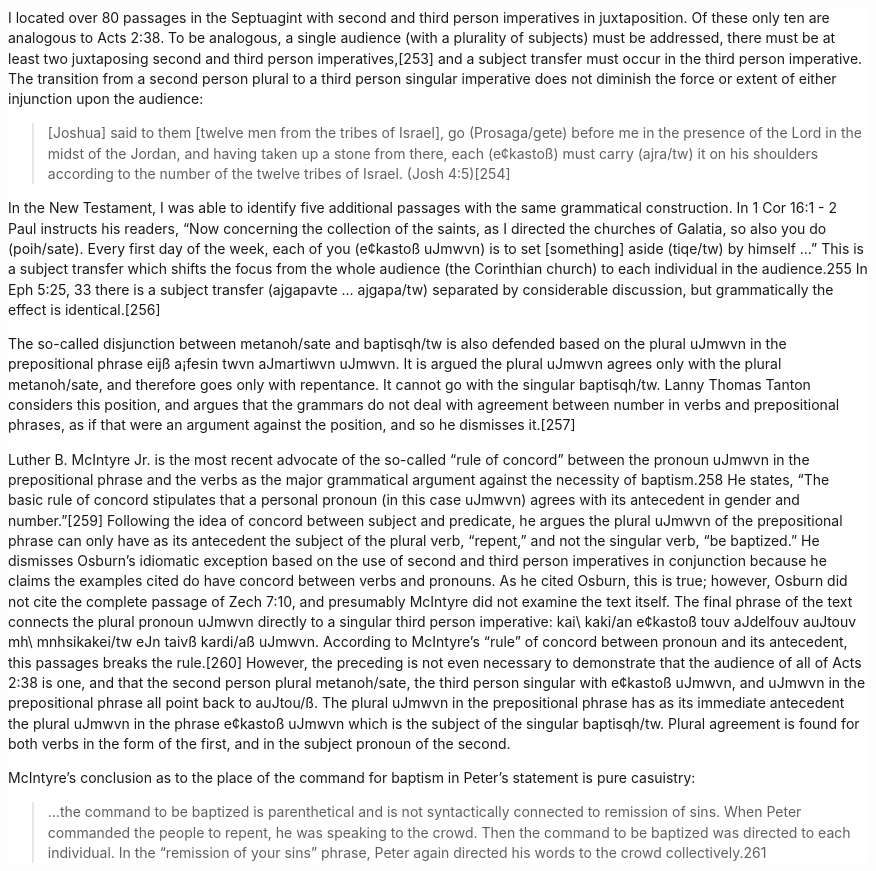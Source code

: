 I located over 80 passages in the Septuagint with second and third person imperatives in juxtaposition. Of these only ten are analogous to Acts 2:38. To be analogous, a single audience (with a plurality of subjects) must be addressed, there must be at least two juxtaposing second and third person imperatives,[253] and a subject transfer must occur in the third person imperative. The transition from a second person plural to a third person singular imperative does not diminish the force or extent of either injunction upon the audience:

> [Joshua] said to them [twelve men from the tribes of Israel], go (Prosaga/gete) before me in the presence of the Lord in the midst of the Jordan, and having taken up a stone from there, each (e¢kastoß) must carry (ajra/tw) it on his shoulders according to the number of the twelve tribes of Israel. (Josh 4:5)[254]

In the New Testament, I was able to identify five additional passages with the same grammatical construction. In 1 Cor 16:1 - 2 Paul instructs his readers, “Now concerning the collection of the saints, as I directed the churches of Galatia, so also you do (poih/sate). Every first day of the week, each of you (e¢kastoß uJmwvn) is to set [something] aside (tiqe/tw) by himself ...” This is a subject transfer which shifts the focus from the whole audience (the Corinthian church) to each individual in the audience.255 In Eph 5:25, 33 there is a subject transfer (ajgapavte ... ajgapa/tw) separated by considerable discussion, but grammatically the effect is identical.[256]

The so-called disjunction between metanoh/sate and baptisqh/tw is also defended based on the plural uJmwvn in the prepositional phrase eijß a¡fesin twvn aJmartiwvn uJmwvn. It is argued the plural uJmwvn agrees only with the plural metanoh/sate, and therefore goes only with repentance. It cannot go with the singular baptisqh/tw. Lanny Thomas Tanton considers this position, and argues that the grammars do not deal with agreement between number in verbs and prepositional phrases, as if that were an argument against the position, and so he dismisses it.[257]

Luther B. McIntyre Jr. is the most recent advocate of the so-called “rule of concord” between the pronoun uJmwvn in the prepositional phrase and the verbs as the major grammatical argument against the necessity of baptism.258 He states, “The basic rule of concord stipulates that a personal pronoun (in this case uJmwvn) agrees with its antecedent in gender and number.”[259] Following the idea of concord between subject and predicate, he argues the plural uJmwvn of the prepositional phrase can only have as its antecedent the subject of the plural verb, “repent,” and not the singular verb, “be baptized.” He dismisses Osburn’s idiomatic exception based on the use of second and third person imperatives in conjunction because he claims the examples cited do have concord between verbs and pronouns. As he cited Osburn, this is true; however, Osburn did not cite the complete passage of Zech 7:10, and presumably McIntyre did not examine the text itself. The final phrase of the text connects the plural pronoun uJmwvn directly to a singular third person imperative: kai\ kaki/an e¢kastoß touv aJdelfouv auJtouv mh\ mnhsikakei/tw eJn taivß kardi/aß uJmwvn. According to McIntyre’s “rule” of concord between pronoun and its antecedent, this passages breaks the rule.[260] However, the preceding is not even necessary to demonstrate that the audience of all of Acts 2:38 is one, and that the second person plural metanoh/sate, the third person singular with e¢kastoß uJmwvn, and uJmwvn in the prepositional phrase all point back to auJtou/ß. The plural uJmwvn in the prepositional phrase has as its immediate antecedent the plural uJmwvn in the phrase e¢kastoß uJmwvn which is the subject of the singular baptisqh/tw. Plural agreement is found for both verbs in the form of the first, and in the subject pronoun of the second.

McIntyre’s conclusion as to the place of the command for baptism in Peter’s statement is pure casuistry:

> ...the command to be baptized is parenthetical and is not syntactically connected to remission of sins. When Peter commanded the people to repent, he was speaking to the crowd. Then the command to be baptized was directed to each individual. In the “remission of your sins” phrase, Peter again directed his words to the crowd collectively.261
